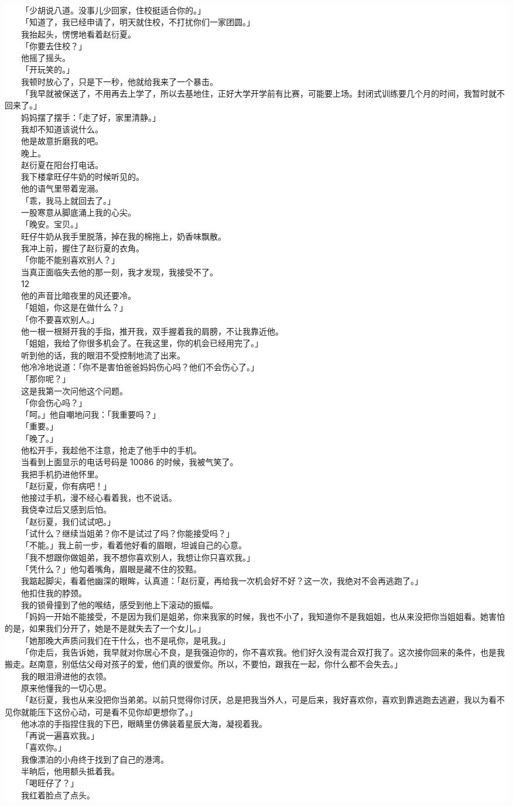 &emsp;&emsp;「少胡说八道。没事儿少回家，住校挺适合你的。」  
&emsp;&emsp;「知道了，我已经申请了，明天就住校，不打扰你们一家团圆。」  
&emsp;&emsp;我抬起头，愣愣地看着赵衍夏。  
&emsp;&emsp;「你要去住校？」  
&emsp;&emsp;他摇了摇头。  
&emsp;&emsp;「开玩笑的。」  
&emsp;&emsp;我顿时放心了，只是下一秒，他就给我来了一个暴击。  
&emsp;&emsp;「我早就被保送了，不用再去上学了，所以去基地住，正好大学开学前有比赛，可能要上场。封闭式训练要几个月的时间，我暂时就不回来了。」  
&emsp;&emsp;妈妈摆了摆手：「走了好，家里清静。」  
&emsp;&emsp;我却不知道该说什么。  
&emsp;&emsp;他是故意折磨我的吧。  
&emsp;&emsp;晚上。  
&emsp;&emsp;赵衍夏在阳台打电话。  
&emsp;&emsp;我下楼拿旺仔牛奶的时候听见的。  
&emsp;&emsp;他的语气里带着宠溺。  
&emsp;&emsp;「乖，我马上就回去了。」  
&emsp;&emsp;一股寒意从脚底涌上我的心尖。  
&emsp;&emsp;「晚安。宝贝。」  
&emsp;&emsp;旺仔牛奶从我手里脱落，掉在我的棉拖上，奶香味飘散。  
&emsp;&emsp;我冲上前，握住了赵衍夏的衣角。  
&emsp;&emsp;「你能不能别喜欢别人？」  
&emsp;&emsp;当真正面临失去他的那一刻，我才发现，我接受不了。  
&emsp;&emsp;12  
&emsp;&emsp;他的声音比暗夜里的风还要冷。  
&emsp;&emsp;「姐姐，你这是在做什么？」  
&emsp;&emsp;「你不要喜欢别人。」  
&emsp;&emsp;他一根一根掰开我的手指，推开我，双手握着我的肩膀，不让我靠近他。  
&emsp;&emsp;「姐姐，我给了你很多机会了。在我这里，你的机会已经用完了。」  
&emsp;&emsp;听到他的话，我的眼泪不受控制地流了出来。  
&emsp;&emsp;他冷冷地说道：「你不是害怕爸爸妈妈伤心吗？他们不会伤心了。」  
&emsp;&emsp;「那你呢？」  
&emsp;&emsp;这是我第一次问他这个问题。  
&emsp;&emsp;「你会伤心吗？」  
&emsp;&emsp;「呵。」他自嘲地问我：「我重要吗？」  
&emsp;&emsp;「重要。」  
&emsp;&emsp;「晚了。」  
&emsp;&emsp;他松开手，我趁他不注意，抢走了他手中的手机。  
&emsp;&emsp;当看到上面显示的电话号码是 10086 的时候，我被气笑了。  
&emsp;&emsp;我把手机扔进他怀里。  
&emsp;&emsp;「赵衍夏，你有病吧！」  
&emsp;&emsp;他接过手机，漫不经心看着我，也不说话。  
&emsp;&emsp;我侥幸过后又感到后怕。  
&emsp;&emsp;「赵衍夏，我们试试吧。」  
&emsp;&emsp;「试什么？继续当姐弟？你不是试过了吗？你能接受吗？」  
&emsp;&emsp;「不能。」我上前一步，看着他好看的眉眼，坦诚自己的心意。  
&emsp;&emsp;「我不想跟你做姐弟，我不想你喜欢别人，我想让你只喜欢我。」  
&emsp;&emsp;「凭什么？」他勾着嘴角，眉眼是藏不住的狡黠。  
&emsp;&emsp;我踮起脚尖，看着他幽深的眼眸，认真道：「赵衍夏，再给我一次机会好不好？这一次，我绝对不会再逃跑了。」  
&emsp;&emsp;他扣住我的脖颈。  
&emsp;&emsp;我的锁骨撞到了他的喉结，感受到他上下滚动的振幅。  
&emsp;&emsp;「妈妈一开始不能接受，不是因为我们是姐弟，你来我家的时候，我也不小了，我知道你不是我姐姐，也从来没把你当姐姐看。她害怕的是，如果我们分开了，她是不是就失去了一个女儿。」  
&emsp;&emsp;「她那晚大声质问我们在干什么，也不是吼你，是吼我。」  
&emsp;&emsp;「你走后，我告诉她，我早就对你居心不良，是我强迫你的，你不喜欢我。他们好久没有混合双打我了。这次接你回来的条件，也是我搬走。赵南意，别低估父母对孩子的爱，他们真的很爱你。所以，不要怕，跟我在一起，你什么都不会失去。」  
&emsp;&emsp;我的眼泪滑进他的衣领。  
&emsp;&emsp;原来他懂我的一切心思。  
&emsp;&emsp;「赵衍夏，我也从来没把你当弟弟。以前只觉得你讨厌，总是把我当外人，可是后来，我好喜欢你，喜欢到靠逃跑去逃避，我以为看不见你就能压下这份心动，可是看不见你却更想你了。」  
&emsp;&emsp;他冰凉的手指捏住我的下巴，眼睛里仿佛装着星辰大海，凝视着我。  
&emsp;&emsp;「再说一遍喜欢我。」  
&emsp;&emsp;「喜欢你。」  
&emsp;&emsp;我像漂泊的小舟终于找到了自己的港湾。  
&emsp;&emsp;半晌后，他用额头抵着我。  
&emsp;&emsp;「喝旺仔了？」  
&emsp;&emsp;我红着脸点了点头。  